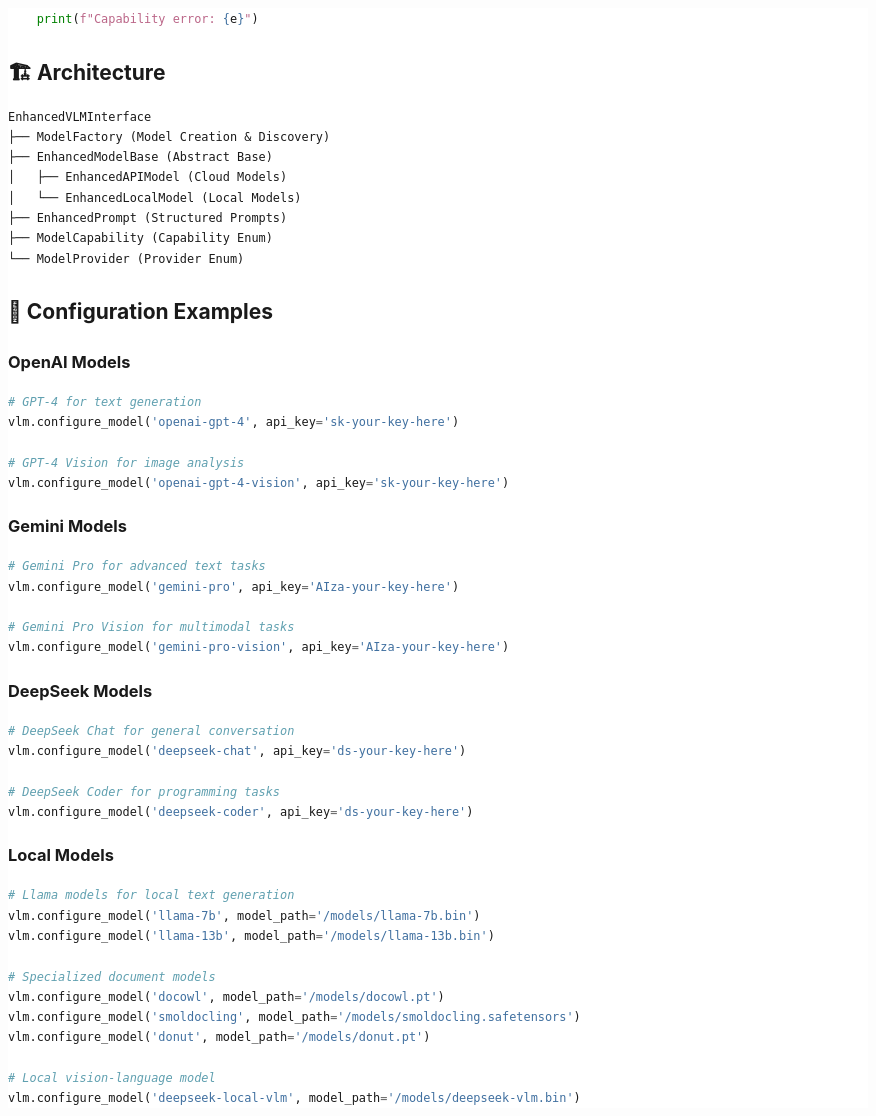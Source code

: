 ```python
    print(f"Capability error: {e}")
```

## 🏗️ Architecture

```
EnhancedVLMInterface
├── ModelFactory (Model Creation & Discovery)
├── EnhancedModelBase (Abstract Base)
│   ├── EnhancedAPIModel (Cloud Models)
│   └── EnhancedLocalModel (Local Models)
├── EnhancedPrompt (Structured Prompts)
├── ModelCapability (Capability Enum)
└── ModelProvider (Provider Enum)
```

## 📝 Configuration Examples

### OpenAI Models

```python
# GPT-4 for text generation
vlm.configure_model('openai-gpt-4', api_key='sk-your-key-here')

# GPT-4 Vision for image analysis
vlm.configure_model('openai-gpt-4-vision', api_key='sk-your-key-here')
```

### Gemini Models

```python
# Gemini Pro for advanced text tasks
vlm.configure_model('gemini-pro', api_key='AIza-your-key-here')

# Gemini Pro Vision for multimodal tasks
vlm.configure_model('gemini-pro-vision', api_key='AIza-your-key-here')
```

### DeepSeek Models

```python
# DeepSeek Chat for general conversation
vlm.configure_model('deepseek-chat', api_key='ds-your-key-here')

# DeepSeek Coder for programming tasks
vlm.configure_model('deepseek-coder', api_key='ds-your-key-here')
```

### Local Models

```python
# Llama models for local text generation
vlm.configure_model('llama-7b', model_path='/models/llama-7b.bin')
vlm.configure_model('llama-13b', model_path='/models/llama-13b.bin')

# Specialized document models
vlm.configure_model('docowl', model_path='/models/docowl.pt')
vlm.configure_model('smoldocling', model_path='/models/smoldocling.safetensors')
vlm.configure_model('donut', model_path='/models/donut.pt')

# Local vision-language model
vlm.configure_model('deepseek-local-vlm', model_path='/models/deepseek-vlm.bin')
```
